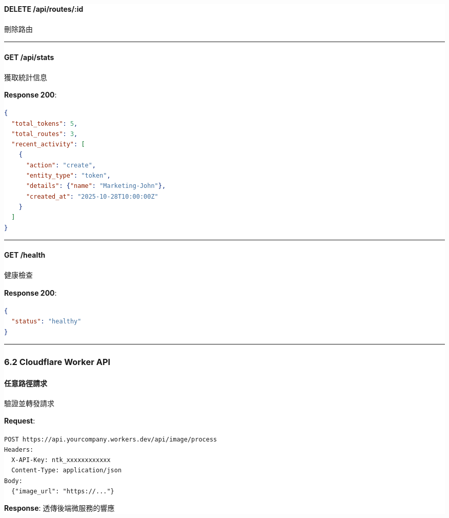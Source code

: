 
#### DELETE /api/routes/:id
刪除路由

---

#### GET /api/stats
獲取統計信息

**Response 200**:
```json
{
  "total_tokens": 5,
  "total_routes": 3,
  "recent_activity": [
    {
      "action": "create",
      "entity_type": "token",
      "details": {"name": "Marketing-John"},
      "created_at": "2025-10-28T10:00:00Z"
    }
  ]
}
```

---

#### GET /health
健康檢查

**Response 200**:
```json
{
  "status": "healthy"
}
```

---

### 6.2 Cloudflare Worker API

#### 任意路徑請求
驗證並轉發請求

**Request**:
```
POST https://api.yourcompany.workers.dev/api/image/process
Headers:
  X-API-Key: ntk_xxxxxxxxxxxx
  Content-Type: application/json
Body:
  {"image_url": "https://..."}
```

**Response**: 透傳後端微服務的響應

